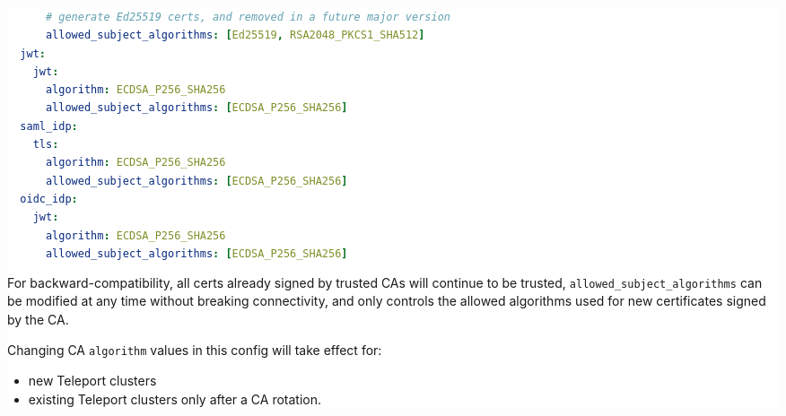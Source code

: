 ```yaml
      # generate Ed25519 certs, and removed in a future major version
      allowed_subject_algorithms: [Ed25519, RSA2048_PKCS1_SHA512]
  jwt:
    jwt:
      algorithm: ECDSA_P256_SHA256
      allowed_subject_algorithms: [ECDSA_P256_SHA256]
  saml_idp:
    tls:
      algorithm: ECDSA_P256_SHA256
      allowed_subject_algorithms: [ECDSA_P256_SHA256]
  oidc_idp:
    jwt:
      algorithm: ECDSA_P256_SHA256
      allowed_subject_algorithms: [ECDSA_P256_SHA256]
```

For backward-compatibility, all certs already signed by trusted CAs will
continue to be trusted, `allowed_subject_algorithms` can be modified at any time
without breaking connectivity, and only controls the allowed algorithms used for
new certificates signed by the CA.

Changing CA `algorithm` values in this config will take effect for:

* new Teleport clusters
* existing Teleport clusters only after a CA rotation.
